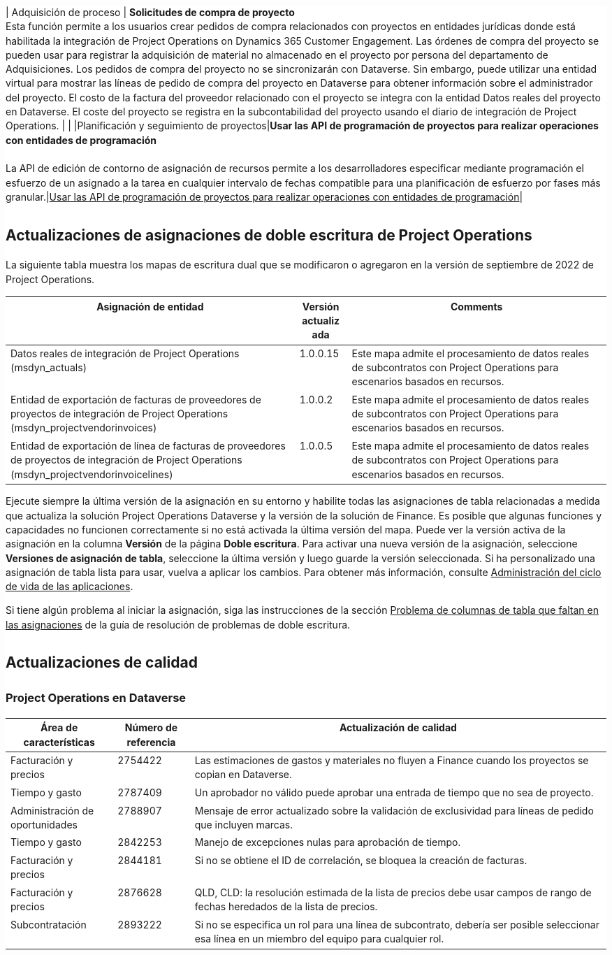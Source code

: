 | Adquisición de proceso | **Solicitudes de compra de proyecto**<br>Esta función permite a los usuarios crear pedidos de compra relacionados con proyectos en entidades jurídicas donde está habilitada la integración de Project Operations on Dynamics 365 Customer Engagement. Las órdenes de compra del proyecto se pueden usar para registrar la adquisición de material no almacenado en el proyecto por persona del departamento de Adquisiciones. Los pedidos de compra del proyecto no se sincronizarán con Dataverse. Sin embargo, puede utilizar una entidad virtual para mostrar las líneas de pedido de compra del proyecto en Dataverse para obtener información sobre el administrador del proyecto. El costo de la factura del proveedor relacionado con el proyecto se integra con la entidad Datos reales del proyecto en Dataverse. El coste del proyecto se registra en la subcontabilidad del proyecto usando el diario de integración de Project Operations. | |
|Planificación y seguimiento de proyectos|**Usar las API de programación de proyectos para realizar operaciones con entidades de programación** </br> </br>La API de edición de contorno de asignación de recursos permite a los desarrolladores especificar mediante programación el esfuerzo de un asignado a la tarea en cualquier intervalo de fechas compatible para una planificación de esfuerzo por fases más granular.|[Usar las API de programación de proyectos para realizar operaciones con entidades de programación](/dynamics365/project-operations/project-management/schedule-api-preview)|

## <a name="project-operations-dual-write-maps-updates"></a>Actualizaciones de asignaciones de doble escritura de Project Operations

La siguiente tabla muestra los mapas de escritura dual que se modificaron o agregaron en la versión de septiembre de 2022 de Project Operations.

| Asignación de entidad | Versión actualizada | Comments |
| -------------- | ------------------- | ------------|
| Datos reales de integración de Project Operations (msdyn_actuals) | 1.0.0.15 | Este mapa admite el procesamiento de datos reales de subcontratos con Project Operations para escenarios basados en recursos. |
| Entidad de exportación de facturas de proveedores de proyectos de integración de Project Operations (msdyn_projectvendorinvoices) | 1.0.0.2 | Este mapa admite el procesamiento de datos reales de subcontratos con Project Operations para escenarios basados en recursos. |
| Entidad de exportación de línea de facturas de proveedores de proyectos de integración de Project Operations (msdyn_projectvendorinvoicelines) | 1.0.0.5 | Este mapa admite el procesamiento de datos reales de subcontratos con Project Operations para escenarios basados en recursos. |

Ejecute siempre la última versión de la asignación en su entorno y habilite todas las asignaciones de tabla relacionadas a medida que actualiza la solución Project Operations Dataverse y la versión de la solución de Finance. Es posible que algunas funciones y capacidades no funcionen correctamente si no está activada la última versión del mapa. Puede ver la versión activa de la asignación en la columna **Versión** de la página **Doble escritura**. Para activar una nueva versión de la asignación, seleccione **Versiones de asignación de tabla**, seleccione la última versión y luego guarde la versión seleccionada. Si ha personalizado una asignación de tabla lista para usar, vuelva a aplicar los cambios. Para obtener más información, consulte [Administración del ciclo de vida de las aplicaciones](/dynamics365/fin-ops-core/dev-itpro/data-entities/dual-write/app-lifecycle-management).

Si tiene algún problema al iniciar la asignación, siga las instrucciones de la sección [Problema de columnas de tabla que faltan en las asignaciones](/dynamics365/fin-ops-core/dev-itpro/data-entities/dual-write/dual-write-troubleshooting-finops-upgrades#missing-table-columns-issue-on-maps) de la guía de resolución de problemas de doble escritura.

## <a name="quality-updates"></a>Actualizaciones de calidad

### <a name="project-operations-on-dataverse"></a>Project Operations en Dataverse

| Área de características | Número de referencia | Actualización de calidad |
| --- | --- | --- |
| Facturación y precios | 2754422 | Las estimaciones de gastos y materiales no fluyen a Finance cuando los proyectos se copian en Dataverse. |
| Tiempo y gasto | 2787409 | Un aprobador no válido puede aprobar una entrada de tiempo que no sea de proyecto. |
| Administración de oportunidades | 2788907 | Mensaje de error actualizado sobre la validación de exclusividad para líneas de pedido que incluyen marcas. |
| Tiempo y gasto | 2842253 | Manejo de excepciones nulas para aprobación de tiempo. |
| Facturación y precios | 2844181 | Si no se obtiene el ID de correlación, se bloquea la creación de facturas. |
| Facturación y precios | 2876628 | QLD, CLD: la resolución estimada de la lista de precios debe usar campos de rango de fechas heredados de la lista de precios. |
| Subcontratación | 2893222 | Si no se especifica un rol para una línea de subcontrato, debería ser posible seleccionar esa línea en un miembro del equipo para cualquier rol. |
